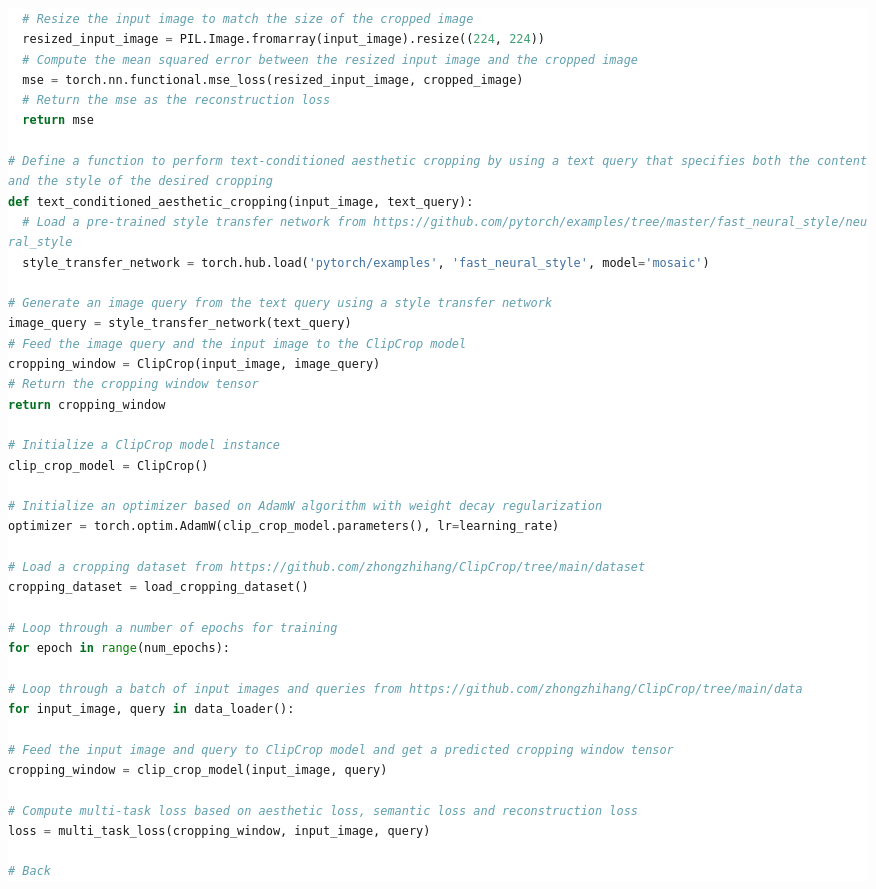 ```python
  # Resize the input image to match the size of the cropped image
  resized_input_image = PIL.Image.fromarray(input_image).resize((224, 224))
  # Compute the mean squared error between the resized input image and the cropped image
  mse = torch.nn.functional.mse_loss(resized_input_image, cropped_image)
  # Return the mse as the reconstruction loss
  return mse

# Define a function to perform text-conditioned aesthetic cropping by using a text query that specifies both the content and the style of the desired cropping
def text_conditioned_aesthetic_cropping(input_image, text_query):
  # Load a pre-trained style transfer network from https://github.com/pytorch/examples/tree/master/fast_neural_style/neural_style 
  style_transfer_network = torch.hub.load('pytorch/examples', 'fast_neural_style', model='mosaic')
  
# Generate an image query from the text query using a style transfer network
image_query = style_transfer_network(text_query)
# Feed the image query and the input image to the ClipCrop model
cropping_window = ClipCrop(input_image, image_query)
# Return the cropping window tensor
return cropping_window

# Initialize a ClipCrop model instance
clip_crop_model = ClipCrop()

# Initialize an optimizer based on AdamW algorithm with weight decay regularization
optimizer = torch.optim.AdamW(clip_crop_model.parameters(), lr=learning_rate)

# Load a cropping dataset from https://github.com/zhongzhihang/ClipCrop/tree/main/dataset 
cropping_dataset = load_cropping_dataset()

# Loop through a number of epochs for training
for epoch in range(num_epochs):
  
# Loop through a batch of input images and queries from https://github.com/zhongzhihang/ClipCrop/tree/main/data 
for input_image, query in data_loader():
  
# Feed the input image and query to ClipCrop model and get a predicted cropping window tensor 
cropping_window = clip_crop_model(input_image, query)

# Compute multi-task loss based on aesthetic loss, semantic loss and reconstruction loss 
loss = multi_task_loss(cropping_window, input_image, query)

# Back